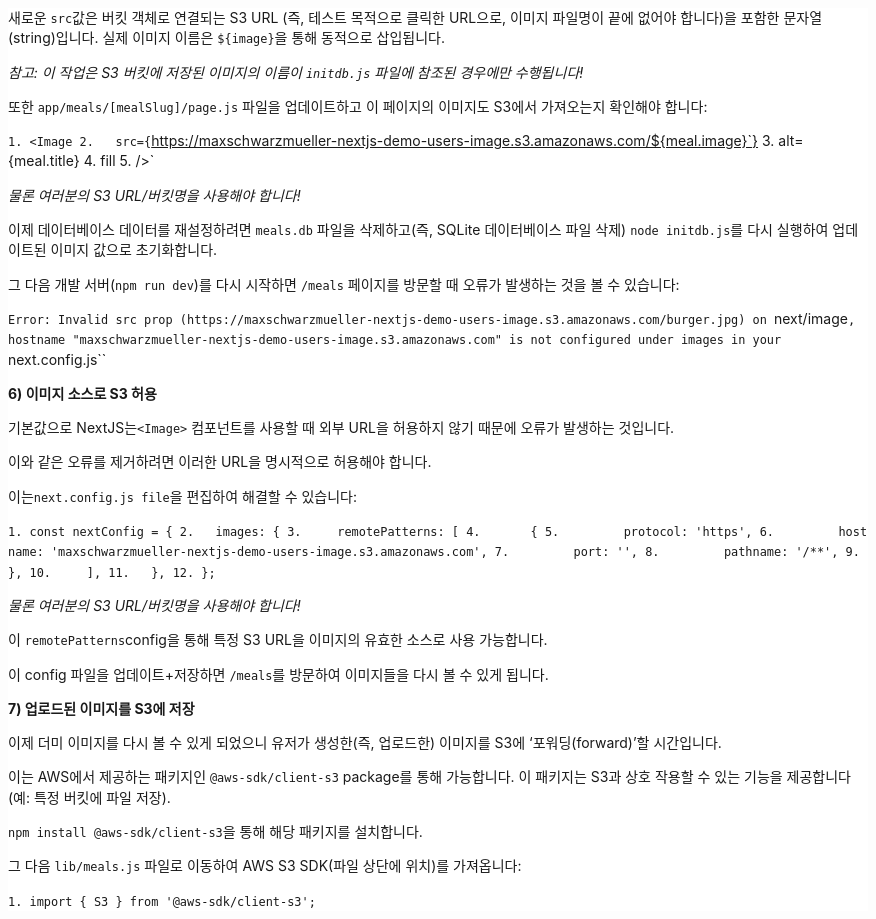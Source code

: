 새로운 `src`값은 버킷 객체로 연결되는 S3 URL (즉, 테스트 목적으로 클릭한 URL으로, 이미지 파일명이 끝에 없어야 합니다)을 포함한 문자열(string)입니다. 실제 이미지 이름은 `${image}`을 통해 동적으로 삽입됩니다.

_참고: 이 작업은 S3 버킷에 저장된 이미지의 이름이 `initdb.js` 파일에 참조된 경우에만 수행됩니다!_

또한 `app/meals/[mealSlug]/page.js` 파일을 업데이트하고 이 페이지의 이미지도 S3에서 가져오는지 확인해야 합니다:

`1. <Image
2.   src={`https://maxschwarzmueller-nextjs-demo-users-image.s3.amazonaws.com/${meal.image}`} 3. alt={meal.title} 4. fill 5. />`

_물론 여러분의 S3 URL/버킷명을 사용해야 합니다!_

이제 데이터베이스 데이터를 재설정하려면 `meals.db` 파일을 삭제하고(즉, SQLite 데이터베이스 파일 삭제) `node initdb.js`를 다시 실행하여 업데이트된 이미지 값으로 초기화합니다.

그 다음 개발 서버(`npm run dev`)를 다시 시작하면 `/meals` 페이지를 방문할 때 오류가 발생하는 것을 볼 수 있습니다:

`Error: Invalid src prop (https://maxschwarzmueller-nextjs-demo-users-image.s3.amazonaws.com/burger.jpg) on `next/image`, hostname "maxschwarzmueller-nextjs-demo-users-image.s3.amazonaws.com" is not configured under images in your `next.config.js``

**6) 이미지 소스로 S3 허용**

기본값으로 NextJS는`<Image>` 컴포넌트를 사용할 때 외부 URL을 허용하지 않기 때문에 오류가 발생하는 것입니다.

이와 같은 오류를 제거하려면 이러한 URL을 명시적으로 허용해야 합니다.

이는`next.config.js file`을 편집하여 해결할 수 있습니다:

`1. const nextConfig = {
2.   images: {
3.     remotePatterns: [
4.       {
5.         protocol: 'https',
6.         hostname: 'maxschwarzmueller-nextjs-demo-users-image.s3.amazonaws.com',
7.         port: '',
8.         pathname: '/**',
9.       },
10.     ],
11.   },
12. };`

_물론 여러분의 S3 URL/버킷명을 사용해야 합니다!_

이 `remotePatterns`config을 통해 특정 S3 URL을 이미지의 유효한 소스로 사용 가능합니다.

이 config 파일을 업데이트+저장하면 `/meals`를 방문하여 이미지들을 다시 볼 수 있게 됩니다.

**7) 업로드된 이미지를 S3에 저장**

이제 더미 이미지를 다시 볼 수 있게 되었으니 유저가 생성한(즉, 업로드한) 이미지를 S3에 ‘포워딩(forward)’할 시간입니다.

이는 AWS에서 제공하는 패키지인 `@aws-sdk/client-s3` package를 통해 가능합니다. 이 패키지는 S3과 상호 작용할 수 있는 기능을 제공합니다(예: 특정 버킷에 파일 저장).

`npm install @aws-sdk/client-s3`을 통해 해당 패키지를 설치합니다.

그 다음 `lib/meals.js` 파일로 이동하여 AWS S3 SDK(파일 상단에 위치)를 가져옵니다:

`1. import { S3 } from '@aws-sdk/client-s3';`
